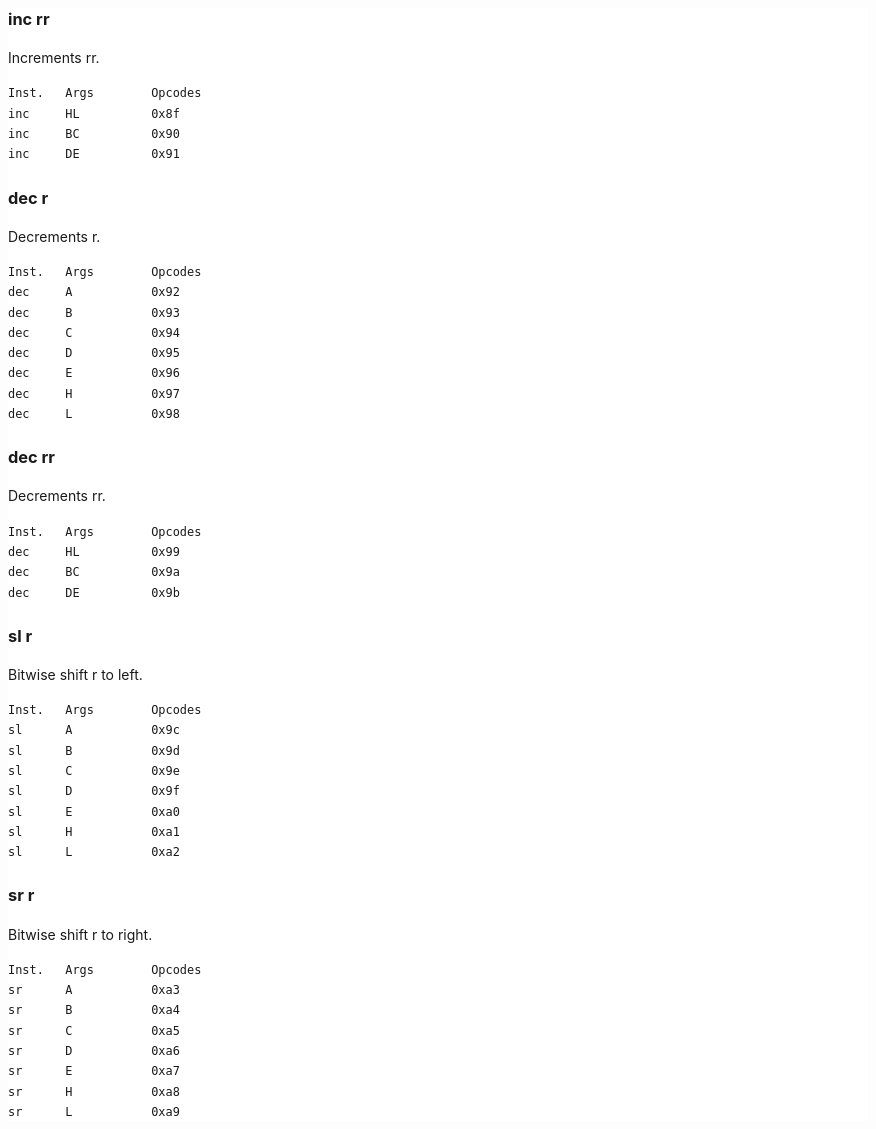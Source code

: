 ### inc rr

Increments rr.

    Inst.   Args        Opcodes
    inc     HL          0x8f
    inc     BC          0x90
    inc     DE          0x91

### dec r

Decrements r.

    Inst.   Args        Opcodes
    dec     A           0x92
    dec     B           0x93
    dec     C           0x94
    dec     D           0x95
    dec     E           0x96
    dec     H           0x97
    dec     L           0x98

### dec rr

Decrements rr.

    Inst.   Args        Opcodes
    dec     HL          0x99
    dec     BC          0x9a
    dec     DE          0x9b

### sl r

Bitwise shift r to left.

    Inst.   Args        Opcodes
    sl      A           0x9c
    sl      B           0x9d
    sl      C           0x9e
    sl      D           0x9f
    sl      E           0xa0
    sl      H           0xa1
    sl      L           0xa2

### sr r

Bitwise shift r to right.

    Inst.   Args        Opcodes
    sr      A           0xa3
    sr      B           0xa4
    sr      C           0xa5
    sr      D           0xa6
    sr      E           0xa7
    sr      H           0xa8
    sr      L           0xa9
